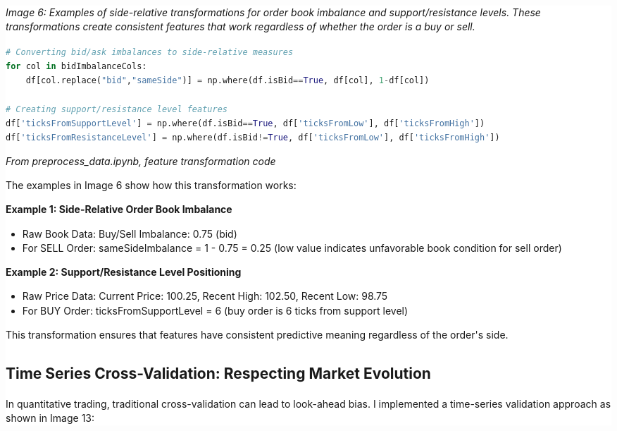 *Image 6: Examples of side-relative transformations for order book imbalance and support/resistance levels. These transformations create consistent features that work regardless of whether the order is a buy or sell.*

```python
# Converting bid/ask imbalances to side-relative measures
for col in bidImbalanceCols:
    df[col.replace("bid","sameSide")] = np.where(df.isBid==True, df[col], 1-df[col])

# Creating support/resistance level features
df['ticksFromSupportLevel'] = np.where(df.isBid==True, df['ticksFromLow'], df['ticksFromHigh'])
df['ticksFromResistanceLevel'] = np.where(df.isBid!=True, df['ticksFromLow'], df['ticksFromHigh'])
```

*From preprocess_data.ipynb, feature transformation code*

The examples in Image 6 show how this transformation works:

**Example 1: Side-Relative Order Book Imbalance**

- Raw Book Data: Buy/Sell Imbalance: 0.75 (bid)
- For SELL Order: sameSideImbalance = 1 - 0.75 = 0.25
  (low value indicates unfavorable book condition for sell order)

**Example 2: Support/Resistance Level Positioning**

- Raw Price Data: Current Price: 100.25, Recent High: 102.50, Recent Low: 98.75
- For BUY Order: ticksFromSupportLevel = 6 (buy order is 6 ticks from support level)

This transformation ensures that features have consistent predictive meaning regardless of the order's side.

## Time Series Cross-Validation: Respecting Market Evolution

In quantitative trading, traditional cross-validation can lead to look-ahead bias. I implemented a time-series validation approach as shown in Image 13:
